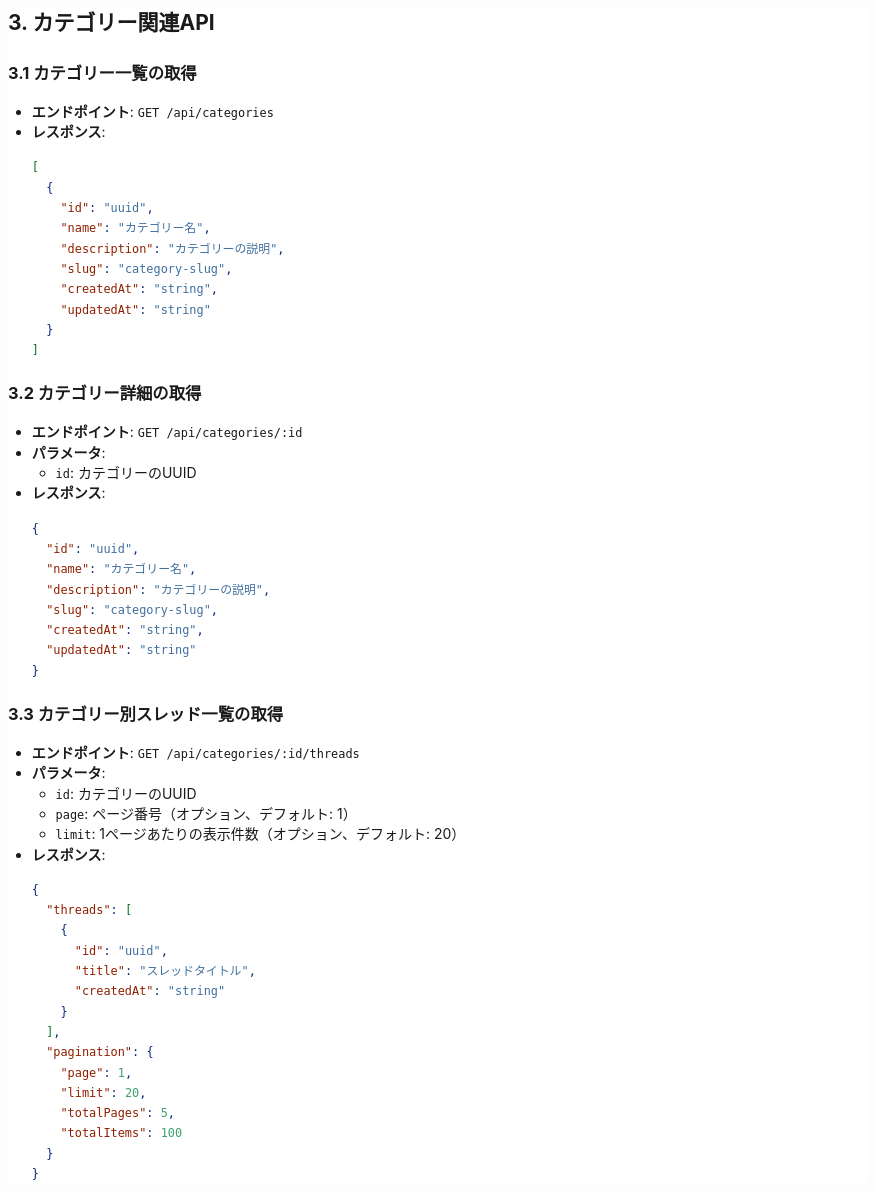## 3. カテゴリー関連API

### 3.1 カテゴリー一覧の取得
- **エンドポイント**: `GET /api/categories`
- **レスポンス**:
  ```json
  [
    {
      "id": "uuid",
      "name": "カテゴリー名",
      "description": "カテゴリーの説明",
      "slug": "category-slug",
      "createdAt": "string",
      "updatedAt": "string"
    }
  ]
  ```

### 3.2 カテゴリー詳細の取得
- **エンドポイント**: `GET /api/categories/:id`
- **パラメータ**:
  - `id`: カテゴリーのUUID
- **レスポンス**:
  ```json
  {
    "id": "uuid",
    "name": "カテゴリー名",
    "description": "カテゴリーの説明",
    "slug": "category-slug",
    "createdAt": "string",
    "updatedAt": "string"
  }
  ```

### 3.3 カテゴリー別スレッド一覧の取得
- **エンドポイント**: `GET /api/categories/:id/threads`
- **パラメータ**:
  - `id`: カテゴリーのUUID
  - `page`: ページ番号（オプション、デフォルト: 1）
  - `limit`: 1ページあたりの表示件数（オプション、デフォルト: 20）
- **レスポンス**:
  ```json
  {
    "threads": [
      {
        "id": "uuid",
        "title": "スレッドタイトル",
        "createdAt": "string"
      }
    ],
    "pagination": {
      "page": 1,
      "limit": 20,
      "totalPages": 5,
      "totalItems": 100
    }
  }
  ```
